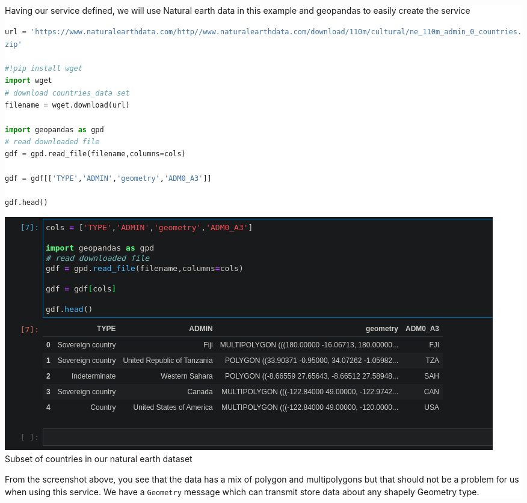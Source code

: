 ```protobuf

```

Having our service defined, we will use Natural earth data in this example and geopandas to easily create the service

```python
url = 'https://www.naturalearthdata.com/http//www.naturalearthdata.com/download/110m/cultural/ne_110m_admin_0_countries.zip'

#!pip install wget
import wget
# download countries_data set
filename = wget.download(url)

import geopandas as gpd
# read downloaded file
gdf = gpd.read_file(filename,columns=cols)

gdf = gdf[['TYPE','ADMIN','geometry','ADM0_A3']]

gdf.head()
```
<img src="example/screenshots/natural_earth_data_preview.png"
     alt="Markdown Monster icon"
     style="float: center; margin-right: 10px;" 
/>
Subset of countries in our natural earth dataset

From the screenshot above, you see that the data has a mix of polygon and multipolygons but that should not be a problem for us when using this service. We have a `Geometry` message which can transmit store data about any shapely Geometry type.
